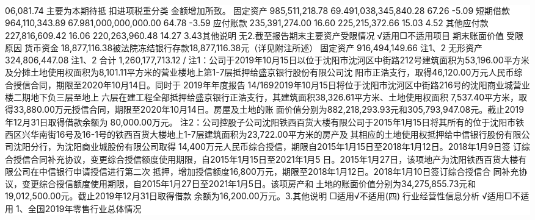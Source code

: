 06,081.74
主要为本期待抵
扣进项税重分类
金额增加所致。
固定资产
985,511,218.78
69.491,038,345,840.28
67.26
-5.09
短期借款
964,110,343.89
67.981,000,000,000.00
64.78
-3.59
应付账款
235,391,274.00
16.60
225,215,372.66
15.03
4.52
其他应付款
227,816,609.42
16.06
220,263,960.48
14.27
3.43其他说明
无2.截至报告期末主要资产受限情况
√适用□不适用项目
期末账面价值
受限原因
货币资金
18,877,116.38被法院冻结银行存款18,877,116.38元（详见附注所述）
固定资产
916,494,149.66
注1、2
无形资产
324,806,447.08
注1、2
合计
1,260,177,713.12
/
注1：公司于2019年10月15日以位于沈阳市沈河区中街路212号建筑面积为53,196.00平方米
及分摊土地使用权面积为8,101.11平方米的营业楼地上第1-7层抵押给盛京银行股份有限公司沈
阳市正浩支行，取得46,120.00万元人民币综合授信合同，期限至2020年10月14日。同时于
2019年年度报告
14/1692019年10月15日将位于沈阳市沈河区中街路216号的沈阳商业城营业楼二期地下负三层至地上
六层在建工程全部抵押给盛京银行正浩支行，其建筑面积38,326.61平方米、土地使用权面积
7,537.40平方米，取得33,880.00万元授信合同，期限至2020年10月14日。房屋及土地的账
面价值分别为882,218,293.93元和305,793,947.08元。截止2019年12月31日取得借款余额为
80,000.00万元。
注2：公司控股子公司沈阳铁西百货大楼有限公司于2015年1月15日将其所有的位于沈阳市铁
西区兴华南街16号及16-1号的铁西百货大楼地上1-7层建筑面积为23,722.00平方米的房产及
其相应的土地使用权抵押给中信银行股份有限公司沈阳分行，为沈阳商业城股份有限公司取得
14,400万元人民币综合授信，期限自2015年1月15日至2018年1月12日。2018年1月9日签
订综合授信合同补充协议，变更综合授信额度使用期限，自2015年1月15日至2021年1月5
日。2015年1月27日，该项地产为沈阳铁西百货大楼有限公司在中信银行申请授信进行第二次
抵押，增加授信额度16,800万元，期限至2018年1月12日。2018年1月10日签订综合授信合
同补充协议，变更综合授信额度使用期限，自2015年1月27日至2021年1月5日。该项房产和
土地的账面价值分别为34,275,855.73元和19,012,500.00元。截止2019年12月31日取得借款
余额为16,200.00万元。3.其他说明
□适用√不适用(四)
行业经营性信息分析
√适用□不适用
1、全国2019年零售行业总体情况